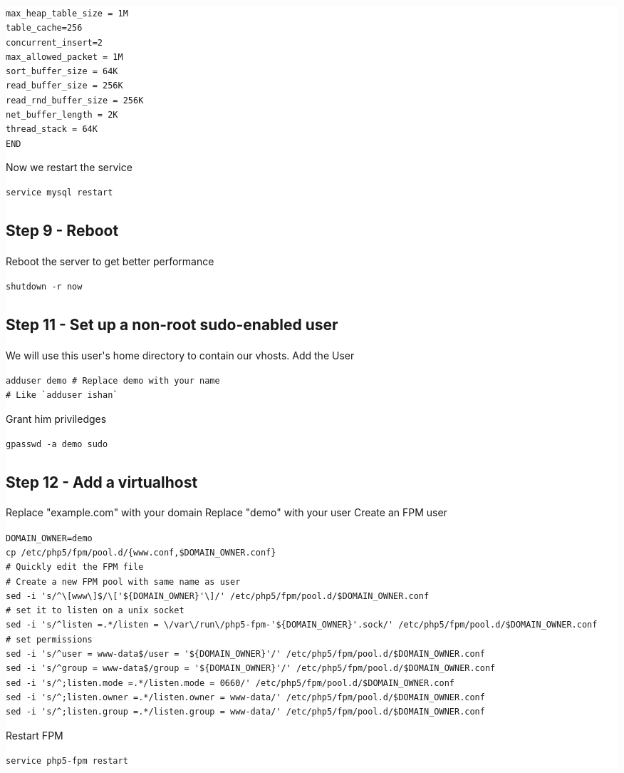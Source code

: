 ```
max_heap_table_size = 1M
table_cache=256
concurrent_insert=2 
max_allowed_packet = 1M
sort_buffer_size = 64K
read_buffer_size = 256K
read_rnd_buffer_size = 256K
net_buffer_length = 2K
thread_stack = 64K
END
```
Now we restart the service
```
service mysql restart
```

## Step 9 - Reboot
Reboot the server to get better performance
```
shutdown -r now
```

## Step 11 - Set up a non-root sudo-enabled user
We will use this user's home directory to contain our vhosts.
Add the User
```
adduser demo # Replace demo with your name
# Like `adduser ishan`
```
Grant him priviledges
```
gpasswd -a demo sudo
```

## Step 12 - Add a virtualhost
Replace "example.com" with your domain
Replace "demo" with your user
Create an FPM user
```
DOMAIN_OWNER=demo
cp /etc/php5/fpm/pool.d/{www.conf,$DOMAIN_OWNER.conf}
# Quickly edit the FPM file
# Create a new FPM pool with same name as user
sed -i 's/^\[www\]$/\['${DOMAIN_OWNER}'\]/' /etc/php5/fpm/pool.d/$DOMAIN_OWNER.conf
# set it to listen on a unix socket
sed -i 's/^listen =.*/listen = \/var\/run\/php5-fpm-'${DOMAIN_OWNER}'.sock/' /etc/php5/fpm/pool.d/$DOMAIN_OWNER.conf
# set permissions
sed -i 's/^user = www-data$/user = '${DOMAIN_OWNER}'/' /etc/php5/fpm/pool.d/$DOMAIN_OWNER.conf
sed -i 's/^group = www-data$/group = '${DOMAIN_OWNER}'/' /etc/php5/fpm/pool.d/$DOMAIN_OWNER.conf
sed -i 's/^;listen.mode =.*/listen.mode = 0660/' /etc/php5/fpm/pool.d/$DOMAIN_OWNER.conf
sed -i 's/^;listen.owner =.*/listen.owner = www-data/' /etc/php5/fpm/pool.d/$DOMAIN_OWNER.conf
sed -i 's/^;listen.group =.*/listen.group = www-data/' /etc/php5/fpm/pool.d/$DOMAIN_OWNER.conf
```
Restart FPM
```
service php5-fpm restart
```
